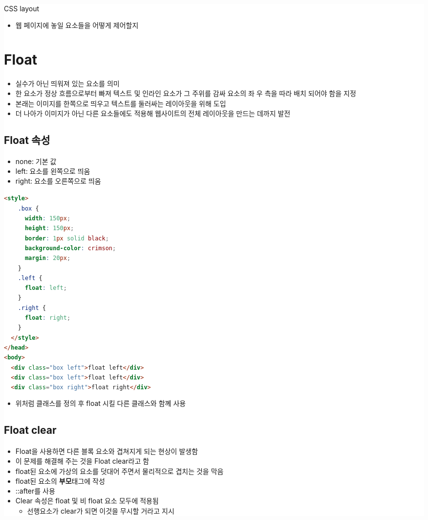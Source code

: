 

CSS layout

* 웹 페이지에 놓일 요소들을 어떻게 제어할지

# Float

* 실수가 아닌 띄워져 있는 요소를 의미
* 한 요소가 정상 흐름으로부터 빠져 텍스트 및 인라인 요소가 그 주위를 감싸 요소의 좌 우 측을 따라 배치 되어야 함을 지정
* 본래는 이미지를 한쪽으로 띄우고 텍스트를 둘러싸는 레이아웃을 위해 도입
* 더 나아가 이미지가 아닌 다른 요소들에도 적용해 웹사이트의 전체 레이아웃을 만드는 데까지 발전

## Float 속성

* none: 기본 값
* left: 요소를 왼쪽으로 띄움
* right: 요소를 오른쪽으로 띄움

```html
<style>
    .box {
      width: 150px;
      height: 150px;
      border: 1px solid black;
      background-color: crimson;
      margin: 20px;
    }
    .left {
      float: left;
    }
    .right {
      float: right;
    }
  </style>
</head>
<body>
  <div class="box left">float left</div>
  <div class="box left">float left</div>
  <div class="box right">float right</div> 
```

* 위처럼 클래스를 정의 후 float 시킬 다른 클래스와 함꼐 사용

## Float clear

* Float을 사용하면 다른 블록 요소와 겹쳐지게 되는 현상이 발생함
* 이 문제를 해결해 주는 것을 Float clear라고 함
* float된 요소에 가상의 요소를 덧대어 주면서 물리적으로 겹치는 것을 막음
* float된 요소의 **부모**태그에 작성
* ::after를 사용
* Clear 속성은 float 및 비 float 요소 모두에 적용됨
  * 선행요소가 clear가 되면 이것을 무시할 거라고 지시

